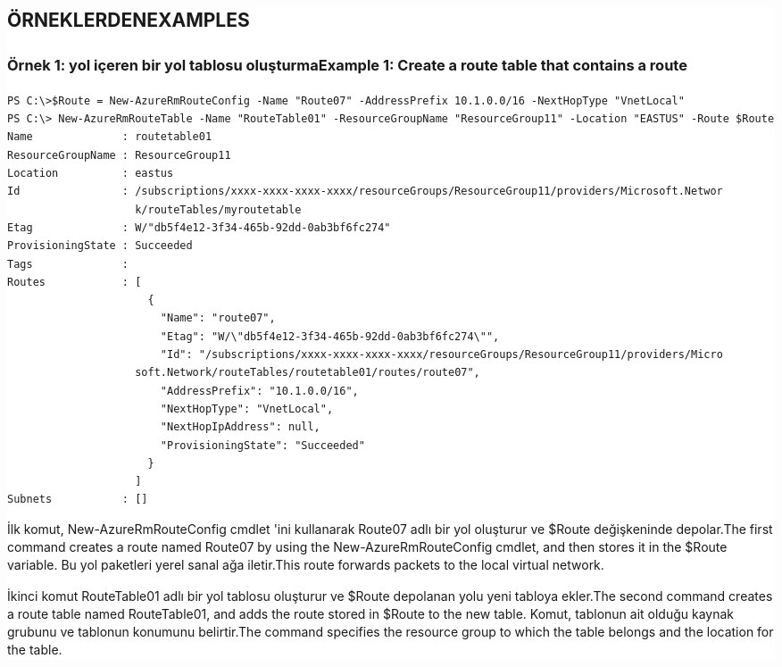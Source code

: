 ## <span data-ttu-id="519e2-107">ÖRNEKLERDEN</span><span class="sxs-lookup"><span data-stu-id="519e2-107">EXAMPLES</span></span>

### <span data-ttu-id="519e2-108">Örnek 1: yol içeren bir yol tablosu oluşturma</span><span class="sxs-lookup"><span data-stu-id="519e2-108">Example 1: Create a route table that contains a route</span></span>
```
PS C:\>$Route = New-AzureRmRouteConfig -Name "Route07" -AddressPrefix 10.1.0.0/16 -NextHopType "VnetLocal"
PS C:\> New-AzureRmRouteTable -Name "RouteTable01" -ResourceGroupName "ResourceGroup11" -Location "EASTUS" -Route $Route
Name              : routetable01
ResourceGroupName : ResourceGroup11
Location          : eastus
Id                : /subscriptions/xxxx-xxxx-xxxx-xxxx/resourceGroups/ResourceGroup11/providers/Microsoft.Networ
                    k/routeTables/myroutetable
Etag              : W/"db5f4e12-3f34-465b-92dd-0ab3bf6fc274"
ProvisioningState : Succeeded
Tags              :
Routes            : [
                      {
                        "Name": "route07",
                        "Etag": "W/\"db5f4e12-3f34-465b-92dd-0ab3bf6fc274\"",
                        "Id": "/subscriptions/xxxx-xxxx-xxxx-xxxx/resourceGroups/ResourceGroup11/providers/Micro
                    soft.Network/routeTables/routetable01/routes/route07",
                        "AddressPrefix": "10.1.0.0/16",
                        "NextHopType": "VnetLocal",
                        "NextHopIpAddress": null,
                        "ProvisioningState": "Succeeded"
                      }
                    ]
Subnets           : []
```

<span data-ttu-id="519e2-109">İlk komut, New-AzureRmRouteConfig cmdlet 'ini kullanarak Route07 adlı bir yol oluşturur ve $Route değişkeninde depolar.</span><span class="sxs-lookup"><span data-stu-id="519e2-109">The first command creates a route named Route07 by using the New-AzureRmRouteConfig cmdlet, and then stores it in the $Route variable.</span></span> <span data-ttu-id="519e2-110">Bu yol paketleri yerel sanal ağa iletir.</span><span class="sxs-lookup"><span data-stu-id="519e2-110">This route forwards packets to the local virtual network.</span></span>

<span data-ttu-id="519e2-111">İkinci komut RouteTable01 adlı bir yol tablosu oluşturur ve $Route depolanan yolu yeni tabloya ekler.</span><span class="sxs-lookup"><span data-stu-id="519e2-111">The second command creates a route table named RouteTable01, and adds the route stored in $Route to the new table.</span></span> <span data-ttu-id="519e2-112">Komut, tablonun ait olduğu kaynak grubunu ve tablonun konumunu belirtir.</span><span class="sxs-lookup"><span data-stu-id="519e2-112">The command specifies the resource group to which the table belongs and the location for the table.</span></span>
